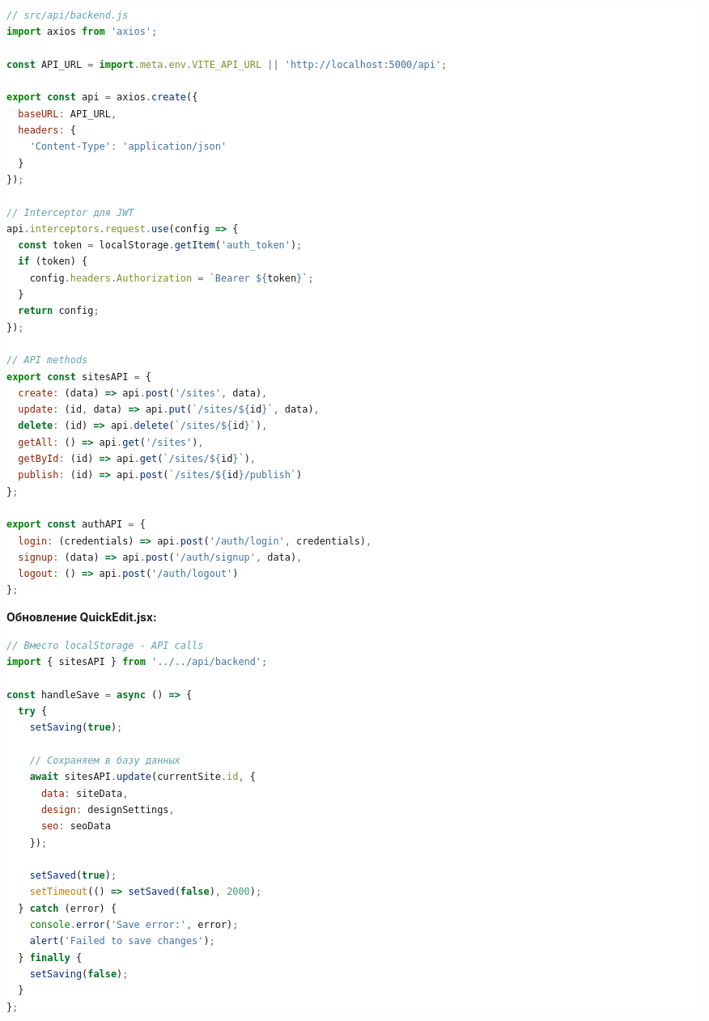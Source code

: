 ```javascript
// src/api/backend.js
import axios from 'axios';

const API_URL = import.meta.env.VITE_API_URL || 'http://localhost:5000/api';

export const api = axios.create({
  baseURL: API_URL,
  headers: {
    'Content-Type': 'application/json'
  }
});

// Interceptor для JWT
api.interceptors.request.use(config => {
  const token = localStorage.getItem('auth_token');
  if (token) {
    config.headers.Authorization = `Bearer ${token}`;
  }
  return config;
});

// API methods
export const sitesAPI = {
  create: (data) => api.post('/sites', data),
  update: (id, data) => api.put(`/sites/${id}`, data),
  delete: (id) => api.delete(`/sites/${id}`),
  getAll: () => api.get('/sites'),
  getById: (id) => api.get(`/sites/${id}`),
  publish: (id) => api.post(`/sites/${id}/publish`)
};

export const authAPI = {
  login: (credentials) => api.post('/auth/login', credentials),
  signup: (data) => api.post('/auth/signup', data),
  logout: () => api.post('/auth/logout')
};
```

**Обновление QuickEdit.jsx:**

```javascript
// Вместо localStorage - API calls
import { sitesAPI } from '../../api/backend';

const handleSave = async () => {
  try {
    setSaving(true);

    // Сохраняем в базу данных
    await sitesAPI.update(currentSite.id, {
      data: siteData,
      design: designSettings,
      seo: seoData
    });

    setSaved(true);
    setTimeout(() => setSaved(false), 2000);
  } catch (error) {
    console.error('Save error:', error);
    alert('Failed to save changes');
  } finally {
    setSaving(false);
  }
};
```